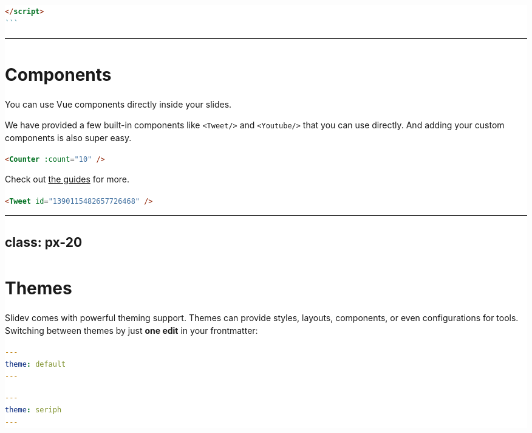 ````md magic-move {lines: true}
</script>
```
````

---

# Components

<div grid="~ cols-2 gap-4">
<div>

You can use Vue components directly inside your slides.

We have provided a few built-in components like `<Tweet/>` and `<Youtube/>` that you can use directly. And adding your custom components is also super easy.

```html
<Counter :count="10" />
```


<Counter :count="10" m="t-4" />

Check out [the guides](https://sli.dev/builtin/components.html) for more.

</div>
<div>

```html
<Tweet id="1390115482657726468" />
```

<Tweet id="1390115482657726468" scale="0.65" />

</div>
</div>



---
class: px-20
---

# Themes

Slidev comes with powerful theming support. Themes can provide styles, layouts, components, or even configurations for tools. Switching between themes by just **one edit** in your frontmatter:

<div grid="~ cols-2 gap-2" m="t-2">

```yaml
---
theme: default
---
```

```yaml
---
theme: seriph
---
```
